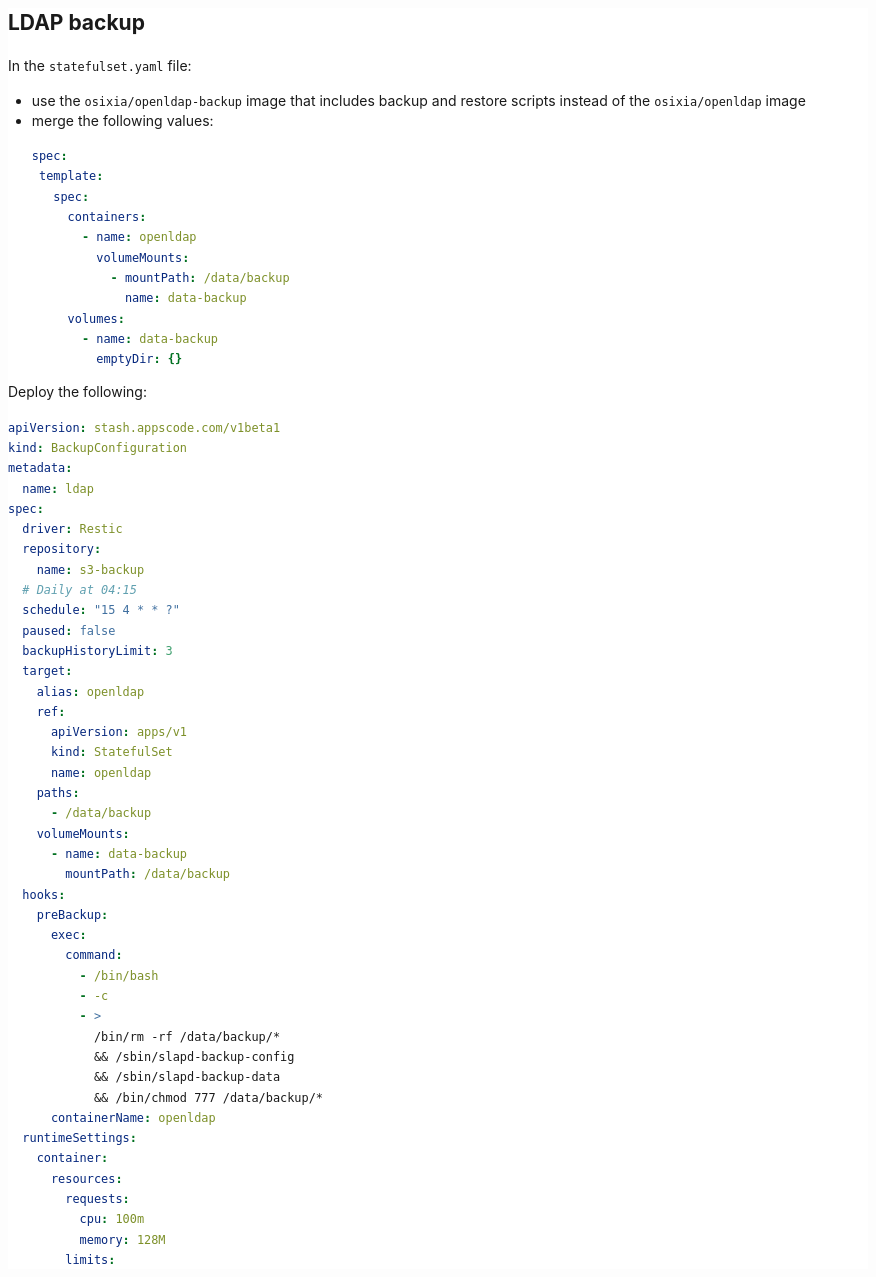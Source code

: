 ## LDAP backup

In the `statefulset.yaml` file:
 - use the `osixia/openldap-backup` image that includes backup and restore scripts instead of the `osixia/openldap` image
 - merge the following values:
   ```yaml
   spec:
    template:
      spec:
        containers:
          - name: openldap
            volumeMounts:
              - mountPath: /data/backup
                name: data-backup
        volumes:
          - name: data-backup
            emptyDir: {}
   ```

Deploy the following:
```yaml
apiVersion: stash.appscode.com/v1beta1
kind: BackupConfiguration
metadata:
  name: ldap
spec:
  driver: Restic
  repository:
    name: s3-backup
  # Daily at 04:15
  schedule: "15 4 * * ?"
  paused: false
  backupHistoryLimit: 3
  target:
    alias: openldap
    ref:
      apiVersion: apps/v1
      kind: StatefulSet
      name: openldap
    paths:
      - /data/backup
    volumeMounts:
      - name: data-backup
        mountPath: /data/backup
  hooks:
    preBackup:
      exec:
        command:
          - /bin/bash
          - -c
          - >
            /bin/rm -rf /data/backup/* 
            && /sbin/slapd-backup-config 
            && /sbin/slapd-backup-data 
            && /bin/chmod 777 /data/backup/*
      containerName: openldap
  runtimeSettings:
    container:
      resources:
        requests:
          cpu: 100m
          memory: 128M
        limits:
```